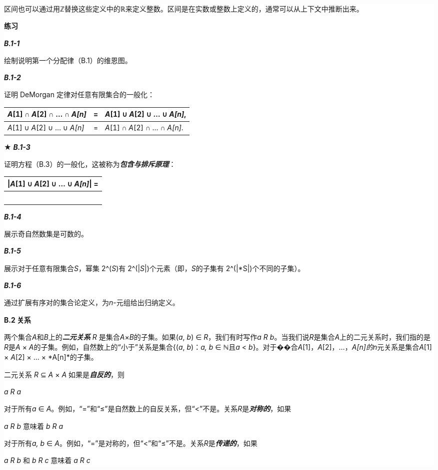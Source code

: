 区间也可以通过用ℤ替换这些定义中的ℝ来定义整数。区间是在实数或整数上定义的，通常可以从上下文中推断出来。

**练习**

***B.1-1***

绘制说明第一个分配律（B.1）的维恩图。

***B.1-2***

证明 DeMorgan 定律对任意有限集合的一般化：

| *A*[1] ∩ *A*[2] ∩ … ∩ *A[n]* | = | *A*[1] ∪ *A*[2] ∪ … ∪ *A[*n*]*, |
| --- | --- | --- |
| *A*[1] ∪ *A*[2] ∪ … ∪ *A[n]* | = | *A*[1] ∩ *A*[2] ∩ … ∩ *A[*n*].* |

★ ***B.1-3***

证明方程（B.3）的一般化，这被称为***包含与排斥原理***：

| &#124;*A*[1] ∪ *A*[2] ∪ … ∪ *A[n]*&#124; = |
| --- |
|  | &#124;*A*[1]&#124; + &#124;*A*[2]&#124; + … + &#124;*A[n]*&#124; |  |
|  | − &#124;*A*[1] ∩ *A*[2]&#124; − &#124;*A*[1] ∩ *A*[3]&#124; − … | （所有对） |
|  | + &#124;*A*[1] ∩ *A*[2] ∩ *A*[3]&#124; + … | （所有三元组） |
|  | ⋮ |  |
|  | + (−1)^(*n*−1) &#124;*A*[1] ∩ *A*[2] ∩ … ∩ *A[n]*&#124;. |  |

***B.1-4***

展示奇自然数集是可数的。

***B.1-5***

展示对于任意有限集合*S*，幂集 2^(*S*)有 2^(|*S*|)个元素（即，*S*的子集有 2^(|*S|)个不同的子集）。

***B.1-6***

通过扩展有序对的集合论定义，为*n*-元组给出归纳定义。

**B.2 关系**

两个集合*A*和*B*上的***二元关系*** *R* 是集合*A*×*B*的子集。如果(*a*, *b*) ∈ *R*，我们有时写作*a R b*。当我们说*R*是集合*A*上的二元关系时，我们指的是*R*是*A* × *A*的子集。例如，自然数上的“小于”关系是集合{(*a*, *b*)：*a, b* ∈ ℕ且*a* < *b*}。对于��合*A*[1]，*A*[2]，…，*A[n]*的*n*元关系是集合*A*[1] × *A*[2] × … × *A[n]*的子集。

二元关系 *R* ⊆ *A* × *A* 如果是***自反的***，则

*a R a*

对于所有*a* ∈ *A*。例如，“=”和“≤”是自然数上的自反关系，但“<”不是。关系*R*是***对称的***，如果

*a R b* 意味着 *b R a*

对于所有*a, b* ∈ *A*。例如，“=”是对称的，但“<”和“≤”不是。关系*R*是***传递的***，如果

*a R b* 和 *b R c* 意味着 *a R c*
